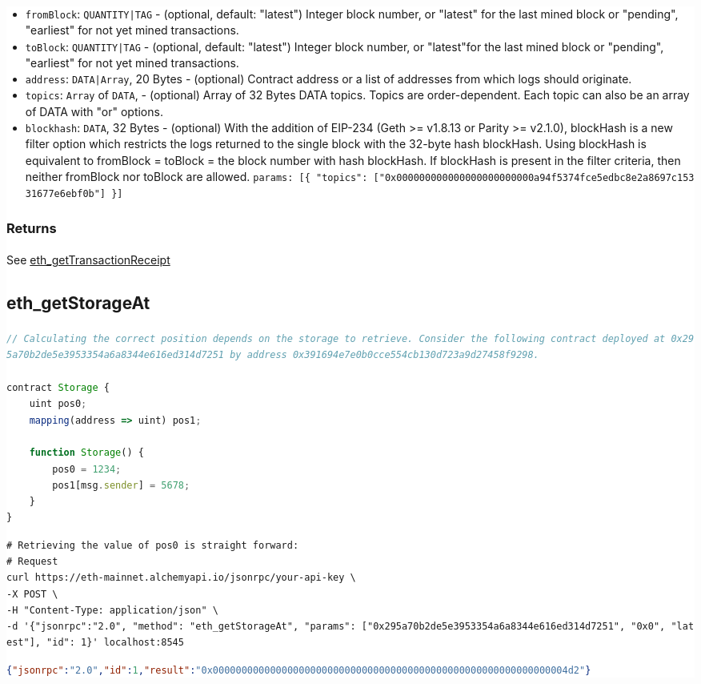  - `fromBlock`: `QUANTITY|TAG` - (optional, default: "latest") Integer block number, or "latest" for the last mined block or "pending", "earliest" for not yet mined transactions.
 - `toBlock`: `QUANTITY|TAG` - (optional, default: "latest") Integer block number, or "latest"for the last mined block or "pending", "earliest" for not yet mined transactions.
 - `address`: `DATA|Array`, 20 Bytes - (optional) Contract address or a list of addresses from which logs should originate.
 - `topics`: `Array` of `DATA`, - (optional) Array of 32 Bytes DATA topics. Topics are order-dependent. Each topic can also be an array of DATA with "or" options.
 - `blockhash`: `DATA`, 32 Bytes - (optional) With the addition of EIP-234 (Geth >= v1.8.13 or Parity >= v2.1.0), blockHash is a new filter option which restricts the logs returned to the single block with the 32-byte hash blockHash. Using blockHash is equivalent to fromBlock = toBlock = the block number with hash blockHash. If blockHash is present in the filter criteria, then neither fromBlock nor toBlock are allowed.
`params: [{
  "topics": ["0x000000000000000000000000a94f5374fce5edbc8e2a8697c15331677e6ebf0b"]
}]`

### Returns
See [eth_getTransactionReceipt](#eth_gettransactionreceipt)


## eth_getStorageAt
```javascript
// Calculating the correct position depends on the storage to retrieve. Consider the following contract deployed at 0x295a70b2de5e3953354a6a8344e616ed314d7251 by address 0x391694e7e0b0cce554cb130d723a9d27458f9298.

contract Storage {
    uint pos0;
    mapping(address => uint) pos1;

    function Storage() {
        pos0 = 1234;
        pos1[msg.sender] = 5678;
    }
}
```

```shell
# Retrieving the value of pos0 is straight forward:
# Request
curl https://eth-mainnet.alchemyapi.io/jsonrpc/your-api-key \
-X POST \
-H "Content-Type: application/json" \
-d '{"jsonrpc":"2.0", "method": "eth_getStorageAt", "params": ["0x295a70b2de5e3953354a6a8344e616ed314d7251", "0x0", "latest"], "id": 1}' localhost:8545
```

```json
{"jsonrpc":"2.0","id":1,"result":"0x00000000000000000000000000000000000000000000000000000000000004d2"}
```
